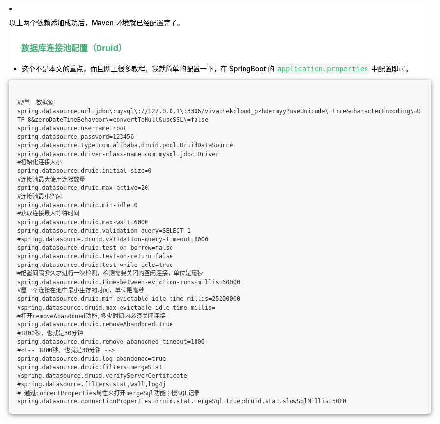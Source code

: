 <li><section style="margin-top: 5px; margin-bottom: 5px; line-height: 26px; text-align: left; color: rgb(1,1,1); font-weight: 500;">以上两个依赖添加成功后，Maven 环境就已经配置完了。</section></li></ul>
<h3 data-tool="mdnice编辑器" style="margin-bottom: 15px; padding: 0px; font-weight: bold; color: black; font-size: 20px; margin-top: 1.2em;"><span style="background-image: url(https://my-wechat.mdnice.com/koala-3.png); background-size: 100% 100%; background-repeat: no-repeat; display: inline-block; width: 16px; height: 15px; line-height: 15px; margin-bottom: -1px;"></span><span class="prefix" style="display: none;"></span><span class="content" style="font-size: 17px; font-weight: bold; display: inline-block; margin-left: 8px; color: #48b378;">数据库连接池配置（Druid）</span><span class="suffix" style="display: none;"></span></h3>
<ul data-tool="mdnice编辑器" style="margin-top: 8px; margin-bottom: 8px; padding-left: 25px; color: black; list-style-type: disc;">
<li><section style="margin-top: 5px; margin-bottom: 5px; line-height: 26px; text-align: left; color: rgb(1,1,1); font-weight: 500;">这个不是本文的重点，而且网上很多教程，我就简单的配置一下，在 SpringBoot 的<code style="font-size: 14px; word-wrap: break-word; padding: 2px 4px; border-radius: 4px; margin: 0 2px; background-color: rgba(27,31,35,.05); font-family: Operator Mono, Consolas, Monaco, Menlo, monospace; word-break: break-all; color: #28ca71;">application.properties</code>中配置即可。</section></li></ul>
<pre class="custom" data-tool="mdnice编辑器" style="margin-top: 10px; margin-bottom: 10px; border-radius: 5px; box-shadow: rgba(0, 0, 0, 0.55) 0px 2px 10px;"><span style="display: block; background: url(https://my-wechat.mdnice.com/point.png); height: 30px; width: 100%; background-size: 40px; background-repeat: no-repeat; background-color: #f8f8f8; margin-bottom: -7px; border-radius: 5px; background-position: 10px 10px;"></span><code class="hljs" style="overflow-x: auto; padding: 16px; color: #333; display: -webkit-box; font-family: Operator Mono, Consolas, Monaco, Menlo, monospace; font-size: 12px; -webkit-overflow-scrolling: touch; padding-top: 15px; background: #f8f8f8; border-radius: 5px;">##单一数据源
spring.datasource.url=jdbc\:mysql\://127.0.0.1\:3306/vivachekcloud_pzhdermyy?useUnicode\=true&amp;characterEncoding\=UTF-8&amp;zeroDateTimeBehavior\=convertToNull&amp;useSSL\=false
spring.datasource.username=root
spring.datasource.password=123456
spring.datasource.type=com.alibaba.druid.pool.DruidDataSource
spring.datasource.driver-class-name=com.mysql.jdbc.Driver
#初始化连接大小
spring.datasource.druid.initial-size=0
#连接池最大使用连接数量
spring.datasource.druid.max-active=20
#连接池最小空闲
spring.datasource.druid.min-idle=0
#获取连接最大等待时间
spring.datasource.druid.max-wait=6000
spring.datasource.druid.validation-query=SELECT 1
#spring.datasource.druid.validation-query-timeout=6000
spring.datasource.druid.test-on-borrow=false
spring.datasource.druid.test-on-return=false
spring.datasource.druid.test-while-idle=true
#配置间隔多久才进行一次检测，检测需要关闭的空闲连接，单位是毫秒
spring.datasource.druid.time-between-eviction-runs-millis=60000
#置一个连接在池中最小生存的时间，单位是毫秒
spring.datasource.druid.min-evictable-idle-time-millis=25200000
#spring.datasource.druid.max-evictable-idle-time-millis=
#打开removeAbandoned功能,多少时间内必须关闭连接
spring.datasource.druid.removeAbandoned=true
#1800秒，也就是30分钟
spring.datasource.druid.remove-abandoned-timeout=1800
#&lt;!-- 1800秒，也就是30分钟 --&gt;
spring.datasource.druid.log-abandoned=true
spring.datasource.druid.filters=mergeStat
#spring.datasource.druid.verifyServerCertificate
#spring.datasource.filters=stat,wall,log4j
# 通过connectProperties属性来打开mergeSql功能；慢SQL记录
spring.datasource.connectionProperties=druid.stat.mergeSql=true;druid.stat.slowSqlMillis=5000
</code></pre>
